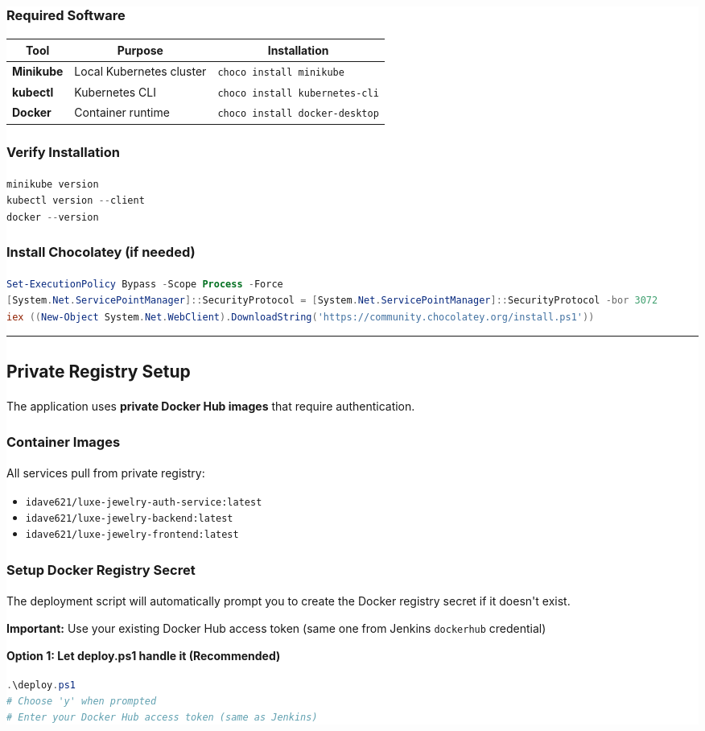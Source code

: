### Required Software

| Tool | Purpose | Installation |
|------|---------|--------------|
| **Minikube** | Local Kubernetes cluster | `choco install minikube` |
| **kubectl** | Kubernetes CLI | `choco install kubernetes-cli` |
| **Docker** | Container runtime | `choco install docker-desktop` |

### Verify Installation

```powershell
minikube version
kubectl version --client
docker --version
```

### Install Chocolatey (if needed)

```powershell
Set-ExecutionPolicy Bypass -Scope Process -Force
[System.Net.ServicePointManager]::SecurityProtocol = [System.Net.ServicePointManager]::SecurityProtocol -bor 3072
iex ((New-Object System.Net.WebClient).DownloadString('https://community.chocolatey.org/install.ps1'))
```

---

## Private Registry Setup

The application uses **private Docker Hub images** that require authentication.

### Container Images

All services pull from private registry:
- `idave621/luxe-jewelry-auth-service:latest`
- `idave621/luxe-jewelry-backend:latest`
- `idave621/luxe-jewelry-frontend:latest`

### Setup Docker Registry Secret

The deployment script will automatically prompt you to create the Docker registry secret if it doesn't exist.

**Important:** Use your existing Docker Hub access token (same one from Jenkins `dockerhub` credential)

**Option 1: Let deploy.ps1 handle it (Recommended)**
```powershell
.\deploy.ps1
# Choose 'y' when prompted
# Enter your Docker Hub access token (same as Jenkins)
```
